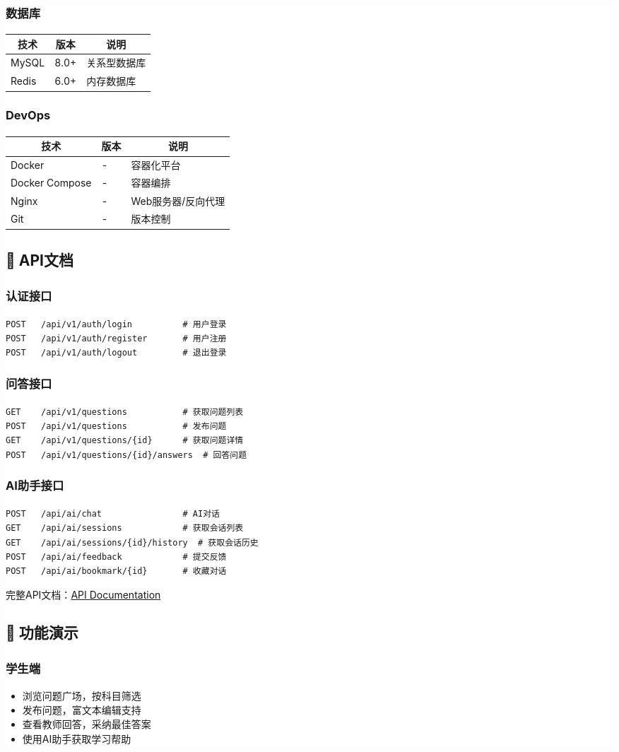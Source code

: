 ### 数据库
| 技术 | 版本 | 说明 |
|------|------|------|
| MySQL | 8.0+ | 关系型数据库 |
| Redis | 6.0+ | 内存数据库 |

### DevOps
| 技术 | 版本 | 说明 |
|------|------|------|
| Docker | - | 容器化平台 |
| Docker Compose | - | 容器编排 |
| Nginx | - | Web服务器/反向代理 |
| Git | - | 版本控制 |

## 📝 API文档

### 认证接口
```
POST   /api/v1/auth/login          # 用户登录
POST   /api/v1/auth/register       # 用户注册
POST   /api/v1/auth/logout         # 退出登录
```

### 问答接口
```
GET    /api/v1/questions           # 获取问题列表
POST   /api/v1/questions           # 发布问题
GET    /api/v1/questions/{id}      # 获取问题详情
POST   /api/v1/questions/{id}/answers  # 回答问题
```

### AI助手接口
```
POST   /api/ai/chat                # AI对话
GET    /api/ai/sessions            # 获取会话列表
GET    /api/ai/sessions/{id}/history  # 获取会话历史
POST   /api/ai/feedback            # 提交反馈
POST   /api/ai/bookmark/{id}       # 收藏对话
```

完整API文档：[API Documentation](docs/API.md)

## 🎨 功能演示

### 学生端
- 浏览问题广场，按科目筛选
- 发布问题，富文本编辑支持
- 查看教师回答，采纳最佳答案
- 使用AI助手获取学习帮助
